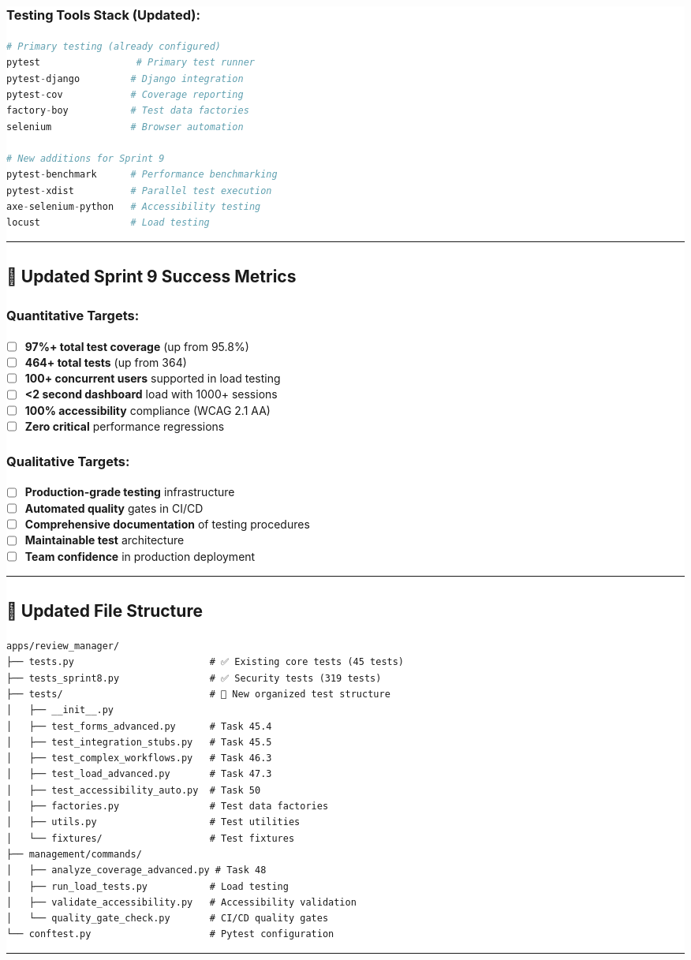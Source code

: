 ### **Testing Tools Stack (Updated):**
```python
# Primary testing (already configured)
pytest                 # Primary test runner
pytest-django         # Django integration
pytest-cov            # Coverage reporting
factory-boy           # Test data factories
selenium              # Browser automation

# New additions for Sprint 9
pytest-benchmark      # Performance benchmarking
pytest-xdist          # Parallel test execution
axe-selenium-python   # Accessibility testing
locust                # Load testing
```

---

## 🎯 **Updated Sprint 9 Success Metrics**

### **Quantitative Targets:**
- [ ] **97%+ total test coverage** (up from 95.8%)
- [ ] **464+ total tests** (up from 364)
- [ ] **100+ concurrent users** supported in load testing
- [ ] **<2 second dashboard** load with 1000+ sessions
- [ ] **100% accessibility** compliance (WCAG 2.1 AA)
- [ ] **Zero critical** performance regressions

### **Qualitative Targets:**
- [ ] **Production-grade testing** infrastructure
- [ ] **Automated quality** gates in CI/CD
- [ ] **Comprehensive documentation** of testing procedures
- [ ] **Maintainable test** architecture
- [ ] **Team confidence** in production deployment

---

## 📁 **Updated File Structure**

```
apps/review_manager/
├── tests.py                        # ✅ Existing core tests (45 tests)
├── tests_sprint8.py                # ✅ Security tests (319 tests)
├── tests/                          # 📁 New organized test structure
│   ├── __init__.py
│   ├── test_forms_advanced.py      # Task 45.4
│   ├── test_integration_stubs.py   # Task 45.5
│   ├── test_complex_workflows.py   # Task 46.3
│   ├── test_load_advanced.py       # Task 47.3
│   ├── test_accessibility_auto.py  # Task 50
│   ├── factories.py                # Test data factories
│   ├── utils.py                    # Test utilities
│   └── fixtures/                   # Test fixtures
├── management/commands/
│   ├── analyze_coverage_advanced.py # Task 48
│   ├── run_load_tests.py           # Load testing
│   ├── validate_accessibility.py   # Accessibility validation
│   └── quality_gate_check.py       # CI/CD quality gates
└── conftest.py                     # Pytest configuration
```

---
